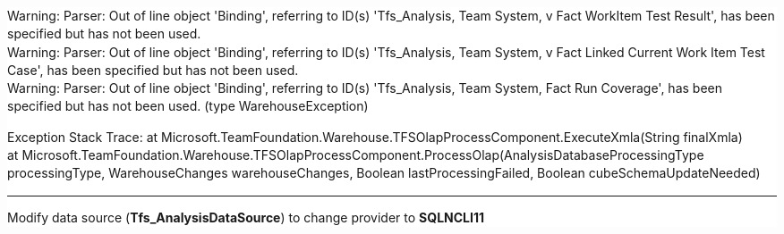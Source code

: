 Warning: Parser: Out of line object 'Binding', referring to ID(s) 'Tfs_Analysis, Team System, v Fact WorkItem Test Result', has been specified but has not been used.\
Warning: Parser: Out of line object 'Binding', referring to ID(s) 'Tfs_Analysis, Team System, v Fact Linked Current Work Item Test Case', has been specified but has not been used.\
Warning: Parser: Out of line object 'Binding', referring to ID(s) 'Tfs_Analysis, Team System, Fact Run Coverage', has been specified but has not been used. (type WarehouseException)

Exception Stack Trace:    at Microsoft.TeamFoundation.Warehouse.TFSOlapProcessComponent.ExecuteXmla(String finalXmla)\
   at Microsoft.TeamFoundation.Warehouse.TFSOlapProcessComponent.ProcessOlap(AnalysisDatabaseProcessingType processingType, WarehouseChanges warehouseChanges, Boolean lastProcessingFailed, Boolean cubeSchemaUpdateNeeded)

---


Modify data source (**Tfs_AnalysisDataSource**) to change provider to **SQLNCLI11**
